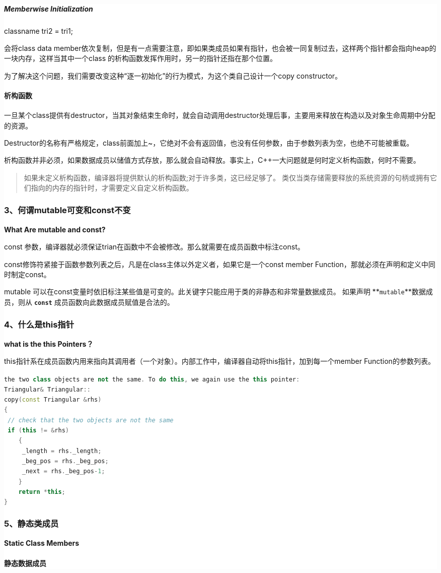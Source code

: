 ##### Memberwise Initialization

classname tri2 = tri1;

会将class data member依次复制，但是有一点需要注意，即如果类成员如果有指针，也会被一同复制过去，这样两个指针都会指向heap的一块内存，这样当其中一个class 的析构函数发挥作用时，另一的指针还指在那个位置。

为了解决这个问题，我们需要改变这种“逐一初始化”的行为模式，为这个类自己设计一个copy constructor。

#### 析构函数

一旦某个class提供有destructor，当其对象结束生命时，就会自动调用destructor处理后事，主要用来释放在构造以及对象生命周期中分配的资源。

Destructor的名称有严格规定，class前面加上~，它绝对不会有返回值，也没有任何参数，由于参数列表为空，也绝不可能被重载。

析构函数并非必须，如果数据成员以储值方式存放，那么就会自动释放。事实上，C++一大问题就是何时定义析构函数，何时不需要。

> 如果未定义析构函数，编译器将提供默认的析构函数;对于许多类，这已经足够了。 类仅当类存储需要释放的系统资源的句柄或拥有它们指向的内存的指针时，才需要定义自定义析构函数。

### 3、何谓mutable可变和const不变 

**What Are mutable and const?**

const 参数，编译器就必须保证trian在函数中不会被修改。那么就需要在成员函数中标注const。

const修饰符紧接于函数参数列表之后，凡是在class主体以外定义者，如果它是一个const member Function，那就必须在声明和定义中同时制定const。

mutable 可以在const变量时依旧标注某些值是可变的。此关键字只能应用于类的非静态和非常量数据成员。 如果声明 **`mutable`**数据成员，则从 **`const`** 成员函数向此数据成员赋值是合法的。

### 4、什么是this指针 

**what is the this Pointers？**

this指针系在成员函数内用来指向其调用者（一个对象）。内部工作中，编译器自动将this指针，加到每一个member Function的参数列表。

```c++
the two class objects are not the same. To do this, we again use the this pointer: 
Triangular& Triangular:: 
copy(const Triangular &rhs) 
{ 
 // check that the two objects are not the same 
 if (this != &rhs) 
 	{ 
	 _length = rhs._length; 
 	 _beg_pos = rhs._beg_pos; 
 	 _next = rhs._beg_pos-1; 
 	} 
    return *this;
}

```

### 5、静态类成员 

**Static Class Members**

#### 	静态数据成员
